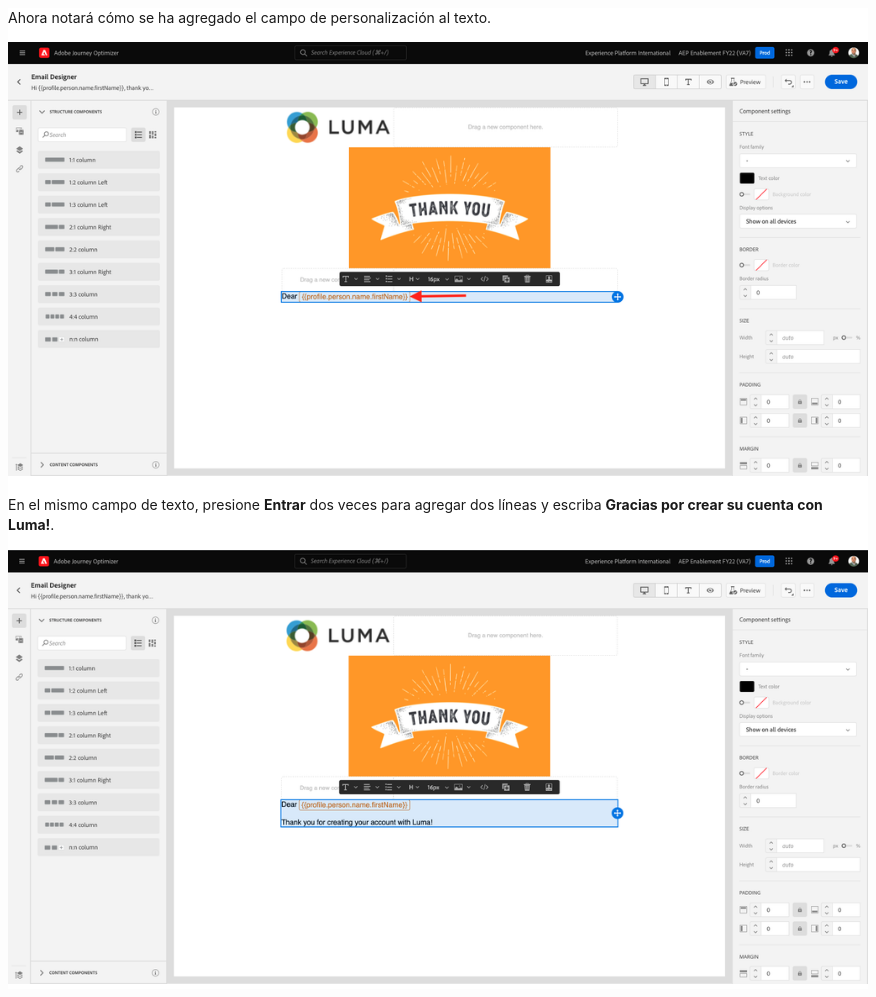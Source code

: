 Ahora notará cómo se ha agregado el campo de personalización al texto.

![Journey Optimizer](./images/msg37.png)

En el mismo campo de texto, presione **Entrar** dos veces para agregar dos líneas y escriba **Gracias por crear su cuenta con Luma!**.

![Journey Optimizer](./images/msg38.png)
